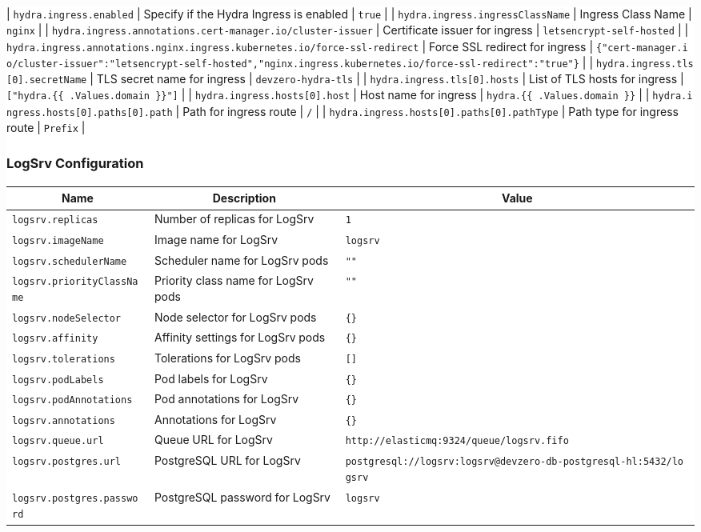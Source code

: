 | `hydra.ingress.enabled`                                                    | Specify if the Hydra Ingress is enabled               | `true`                                                                                                                 |
| `hydra.ingress.ingressClassName`                                           | Ingress Class Name                                    | `nginx`                                                                                                                |
| `hydra.ingress.annotations.cert-manager.io/cluster-issuer`                 | Certificate issuer for ingress                        | `letsencrypt-self-hosted`                                                                                              |
| `hydra.ingress.annotations.nginx.ingress.kubernetes.io/force-ssl-redirect` | Force SSL redirect for ingress                        | `{"cert-manager.io/cluster-issuer":"letsencrypt-self-hosted","nginx.ingress.kubernetes.io/force-ssl-redirect":"true"}` |
| `hydra.ingress.tls[0].secretName`                                          | TLS secret name for ingress                           | `devzero-hydra-tls`                                                                                                    |
| `hydra.ingress.tls[0].hosts`                                               | List of TLS hosts for ingress                         | `["hydra.{{ .Values.domain }}"]`                                                                                       |
| `hydra.ingress.hosts[0].host`                                              | Host name for ingress                                 | `hydra.{{ .Values.domain }}`                                                                                           |
| `hydra.ingress.hosts[0].paths[0].path`                                     | Path for ingress route                                | `/`                                                                                                                    |
| `hydra.ingress.hosts[0].paths[0].pathType`                                 | Path type for ingress route                           | `Prefix`                                                                                                               |

### LogSrv Configuration

| Name                                                                        | Description                          | Value                                                                                                                  |
| --------------------------------------------------------------------------- | ------------------------------------ | ---------------------------------------------------------------------------------------------------------------------- |
| `logsrv.replicas`                                                           | Number of replicas for LogSrv        | `1`                                                                                                                    |
| `logsrv.imageName`                                                          | Image name for LogSrv                | `logsrv`                                                                                                               |
| `logsrv.schedulerName`                                                      | Scheduler name for LogSrv pods       | `""`                                                                                                                   |
| `logsrv.priorityClassName`                                                  | Priority class name for LogSrv pods  | `""`                                                                                                                   |
| `logsrv.nodeSelector`                                                       | Node selector for LogSrv pods        | `{}`                                                                                                                   |
| `logsrv.affinity`                                                           | Affinity settings for LogSrv pods    | `{}`                                                                                                                   |
| `logsrv.tolerations`                                                        | Tolerations for LogSrv pods          | `[]`                                                                                                                   |
| `logsrv.podLabels`                                                          | Pod labels for LogSrv                | `{}`                                                                                                                   |
| `logsrv.podAnnotations`                                                     | Pod annotations for LogSrv           | `{}`                                                                                                                   |
| `logsrv.annotations`                                                        | Annotations for LogSrv               | `{}`                                                                                                                   |
| `logsrv.queue.url`                                                          | Queue URL for LogSrv                 | `http://elasticmq:9324/queue/logsrv.fifo`                                                                              |
| `logsrv.postgres.url`                                                       | PostgreSQL URL for LogSrv            | `postgresql://logsrv:logsrv@devzero-db-postgresql-hl:5432/logsrv`                                                      |
| `logsrv.postgres.password`                                                  | PostgreSQL password for LogSrv       | `logsrv`                                                                                                               |